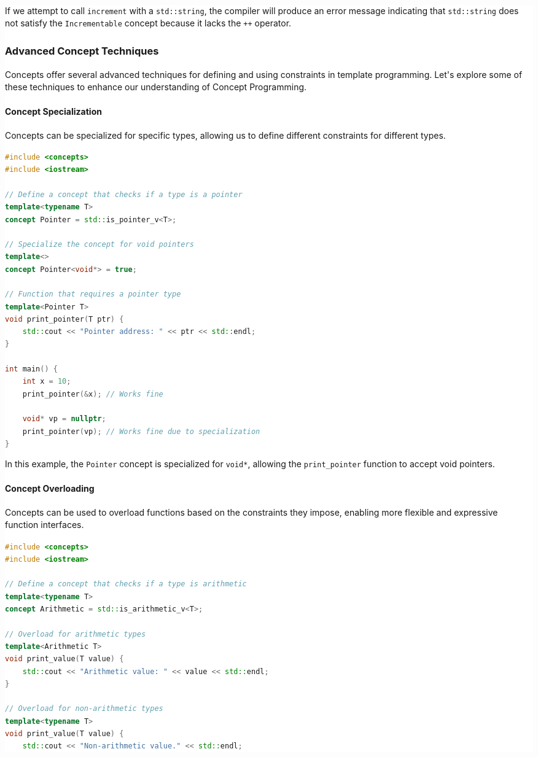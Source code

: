 If we attempt to call `increment` with a `std::string`, the compiler will produce an error message indicating that `std::string` does not satisfy the `Incrementable` concept because it lacks the `++` operator.

### Advanced Concept Techniques

Concepts offer several advanced techniques for defining and using constraints in template programming. Let's explore some of these techniques to enhance our understanding of Concept Programming.

#### Concept Specialization

Concepts can be specialized for specific types, allowing us to define different constraints for different types.

```cpp
#include <concepts>
#include <iostream>

// Define a concept that checks if a type is a pointer
template<typename T>
concept Pointer = std::is_pointer_v<T>;

// Specialize the concept for void pointers
template<>
concept Pointer<void*> = true;

// Function that requires a pointer type
template<Pointer T>
void print_pointer(T ptr) {
    std::cout << "Pointer address: " << ptr << std::endl;
}

int main() {
    int x = 10;
    print_pointer(&x); // Works fine

    void* vp = nullptr;
    print_pointer(vp); // Works fine due to specialization
}
```

In this example, the `Pointer` concept is specialized for `void*`, allowing the `print_pointer` function to accept void pointers.

#### Concept Overloading

Concepts can be used to overload functions based on the constraints they impose, enabling more flexible and expressive function interfaces.

```cpp
#include <concepts>
#include <iostream>

// Define a concept that checks if a type is arithmetic
template<typename T>
concept Arithmetic = std::is_arithmetic_v<T>;

// Overload for arithmetic types
template<Arithmetic T>
void print_value(T value) {
    std::cout << "Arithmetic value: " << value << std::endl;
}

// Overload for non-arithmetic types
template<typename T>
void print_value(T value) {
    std::cout << "Non-arithmetic value." << std::endl;
```
